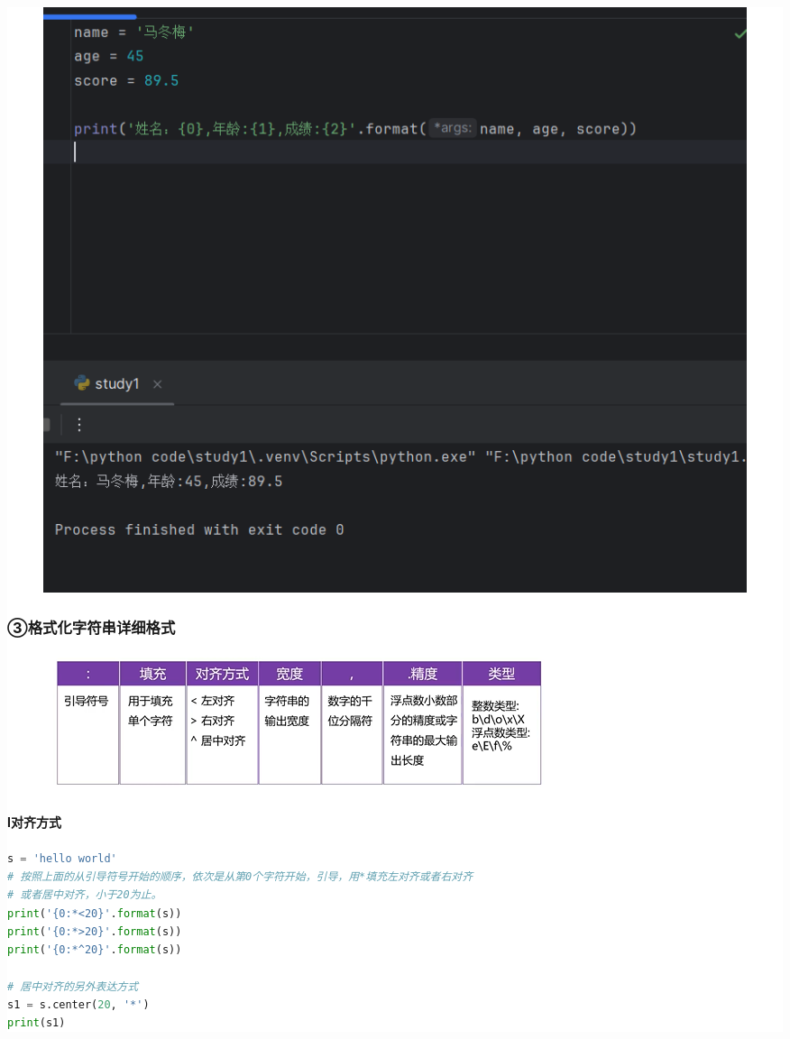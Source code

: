 <figure><img src="../.gitbook/assets/image (20) (1).png" alt=""><figcaption></figcaption></figure>



### ③格式化字符串详细格式

<figure><img src="../.gitbook/assets/image (21) (1).png" alt=""><figcaption></figcaption></figure>

#### Ⅰ对齐方式

```python
s = 'hello world'
# 按照上面的从引导符号开始的顺序，依次是从第0个字符开始，引导，用*填充左对齐或者右对齐
# 或者居中对齐，小于20为止。
print('{0:*<20}'.format(s))
print('{0:*>20}'.format(s))
print('{0:*^20}'.format(s))

# 居中对齐的另外表达方式
s1 = s.center(20, '*')
print(s1)


```